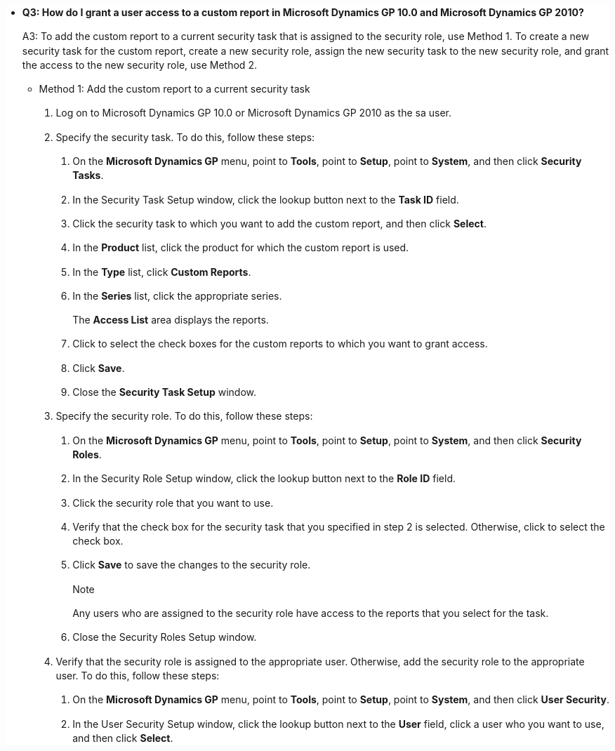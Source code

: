 - **Q3: How do I grant a user access to a custom report in Microsoft Dynamics GP 10.0 and Microsoft Dynamics GP 2010?**

  A3: To add the custom report to a current security task that is assigned to the security role, use Method 1. To create a new security task for the custom report, create a new security role, assign the new security task to the new security role, and grant the access to the new security role, use Method 2.

  - Method 1: Add the custom report to a current security task

    1. Log on to Microsoft Dynamics GP 10.0 or Microsoft Dynamics GP 2010 as the sa user.

    2. Specify the security task. To do this, follow these steps:

       1. On the **Microsoft Dynamics GP** menu, point to **Tools**, point to **Setup**, point to **System**, and then click **Security Tasks**.

       2. In the Security Task Setup window, click the lookup button next to the **Task ID** field.

       3. Click the security task to which you want to add the custom report, and then click **Select**.

       4. In the **Product** list, click the product for which the custom report is used.

       5. In the **Type** list, click **Custom Reports**.

       6. In the **Series** list, click the appropriate series.

          The **Access List** area displays the reports.

       7. Click to select the check boxes for the custom reports to which you want to grant access.

       8. Click **Save**.

       9. Close the **Security Task Setup** window.

    3. Specify the security role. To do this, follow these steps:

       1. On the **Microsoft Dynamics GP** menu, point to **Tools**, point to **Setup**, point to **System**, and then click **Security Roles**.

       2. In the Security Role Setup window, click the lookup button next to the **Role ID** field.

       3. Click the security role that you want to use.

       4. Verify that the check box for the security task that you specified in step 2 is selected. Otherwise, click to select the check box.

       5. Click **Save** to save the changes to the security role.

          > [!NOTE]
          > Any users who are assigned to the security role have access to the reports that you select for the task.

       6. Close the Security Roles Setup window.

    4. Verify that the security role is assigned to the appropriate user. Otherwise, add the security role to the appropriate user. To do this, follow these steps:

       1. On the **Microsoft Dynamics GP** menu, point to **Tools**, point to **Setup**, point to **System**, and then click **User Security**.

       2. In the User Security Setup window, click the lookup button next to the **User** field, click a user who you want to use, and then click **Select**.
